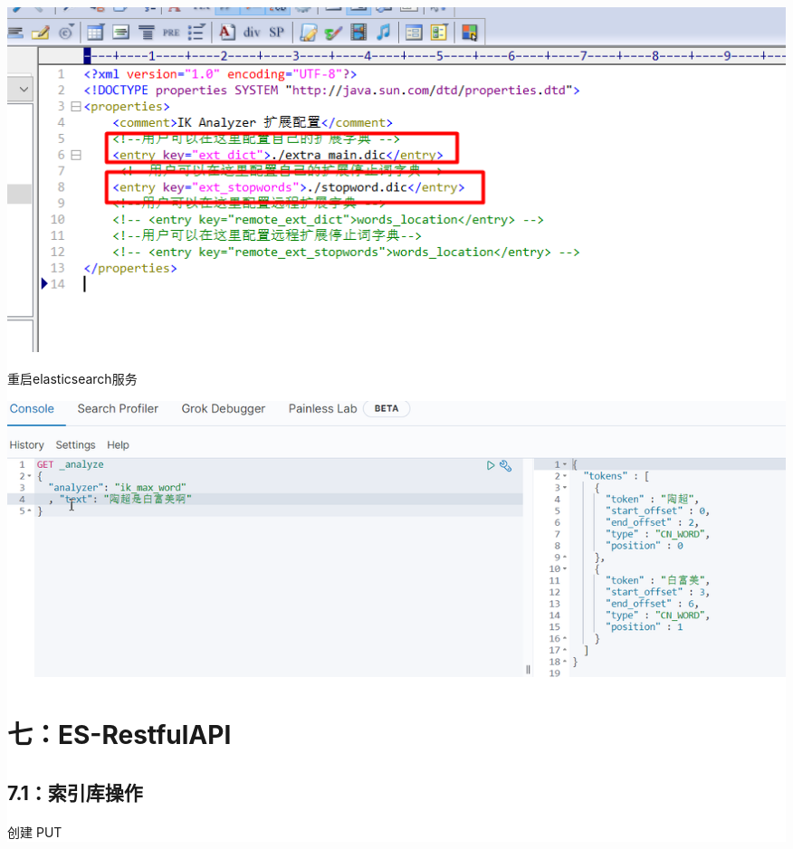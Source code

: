 ![image-20201105110806357](ElasticSearch.assets/image-20201105110806357.png)



重启elasticsearch服务

![image-20201105111019666](ElasticSearch.assets/image-20201105111019666.png)



# 七：ES-RestfulAPI





## 7.1：索引库操作

创建 PUT
